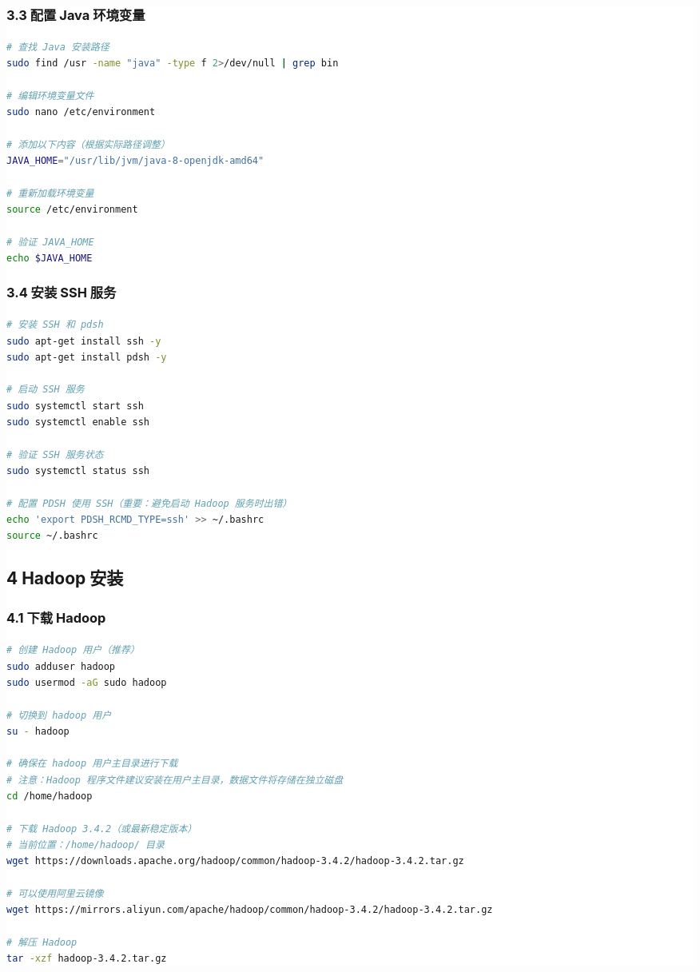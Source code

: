 ### 3.3 配置 Java 环境变量

```bash
# 查找 Java 安装路径
sudo find /usr -name "java" -type f 2>/dev/null | grep bin

# 编辑环境变量文件
sudo nano /etc/environment

# 添加以下内容（根据实际路径调整）
JAVA_HOME="/usr/lib/jvm/java-8-openjdk-amd64"

# 重新加载环境变量
source /etc/environment

# 验证 JAVA_HOME
echo $JAVA_HOME
```

### 3.4 安装 SSH 服务

```bash
# 安装 SSH 和 pdsh
sudo apt-get install ssh -y
sudo apt-get install pdsh -y

# 启动 SSH 服务
sudo systemctl start ssh
sudo systemctl enable ssh

# 验证 SSH 服务状态
sudo systemctl status ssh

# 配置 PDSH 使用 SSH（重要：避免启动 Hadoop 服务时出错）
echo 'export PDSH_RCMD_TYPE=ssh' >> ~/.bashrc
source ~/.bashrc

```

## 4 Hadoop 安装

### 4.1 下载 Hadoop

```bash
# 创建 Hadoop 用户（推荐）
sudo adduser hadoop
sudo usermod -aG sudo hadoop

# 切换到 hadoop 用户
su - hadoop

# 确保在 hadoop 用户主目录进行下载
# 注意：Hadoop 程序文件建议安装在用户主目录，数据文件将存储在独立磁盘
cd /home/hadoop

# 下载 Hadoop 3.4.2（或最新稳定版本）
# 当前位置：/home/hadoop/ 目录
wget https://downloads.apache.org/hadoop/common/hadoop-3.4.2/hadoop-3.4.2.tar.gz

# 可以使用阿里云镜像
wget https://mirrors.aliyun.com/apache/hadoop/common/hadoop-3.4.2/hadoop-3.4.2.tar.gz

# 解压 Hadoop
tar -xzf hadoop-3.4.2.tar.gz
```